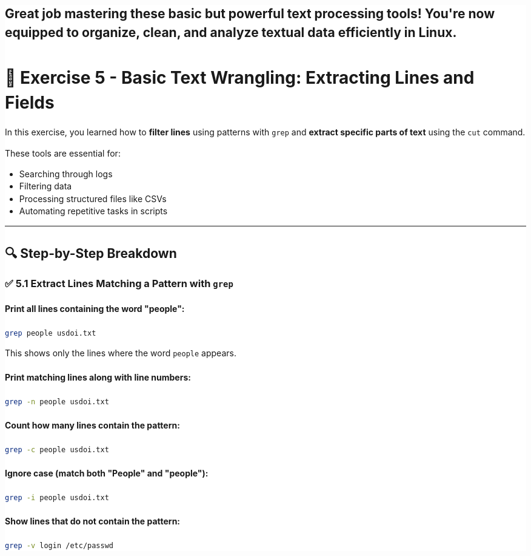 
## Great job mastering these basic but powerful text processing tools! You're now equipped to **organize**, **clean**, and **analyze** textual data efficiently in Linux.

# 🧩 Exercise 5 - Basic Text Wrangling: Extracting Lines and Fields

In this exercise, you learned how to **filter lines** using patterns with `grep` and **extract specific parts of text** using the `cut` command.

These tools are essential for:

- Searching through logs
- Filtering data
- Processing structured files like CSVs
- Automating repetitive tasks in scripts

---

## 🔍 Step-by-Step Breakdown

### ✅ 5.1 Extract Lines Matching a Pattern with `grep`

#### Print all lines containing the word "people":

```bash
grep people usdoi.txt
```

This shows only the lines where the word `people` appears.

#### Print matching lines along with line numbers:

```bash
grep -n people usdoi.txt
```

#### Count how many lines contain the pattern:

```bash
grep -c people usdoi.txt
```

#### Ignore case (match both "People" and "people"):

```bash
grep -i people usdoi.txt
```

#### Show lines that **do not** contain the pattern:

```bash
grep -v login /etc/passwd
```
